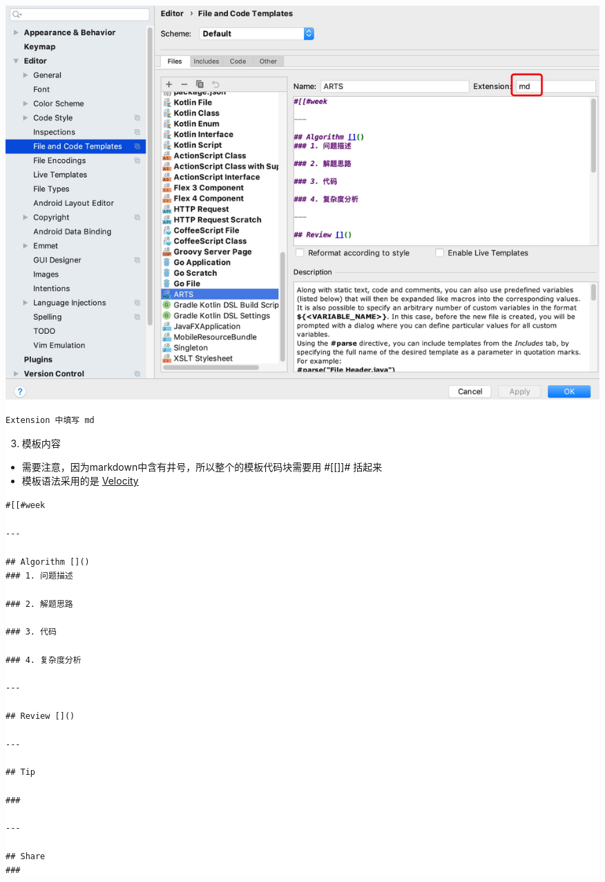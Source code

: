 ![code-template](code-template.png)

    Extension 中填写 md

3. 模板内容
* 需要注意，因为markdown中含有井号，所以整个的模板代码块需要用 #[[]]# 括起来
* 模板语法采用的是 [Velocity](http://velocity.apache.org/engine/devel/user-guide.html#Velocity_Template_Language_VTL:_An_Introduction)
```template
#[[#week

---

## Algorithm []()
### 1. 问题描述

### 2. 解题思路

### 3. 代码

### 4. 复杂度分析

---

## Review []()

---

## Tip

### 

---
    
## Share
### 
```